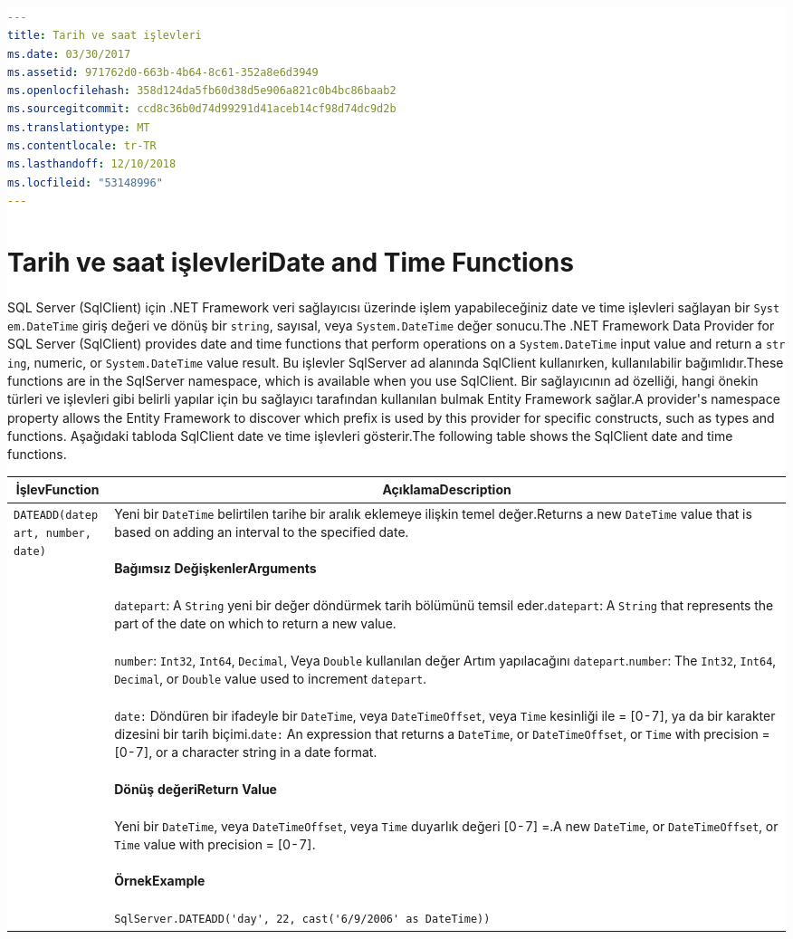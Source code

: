 ```yaml
---
title: Tarih ve saat işlevleri
ms.date: 03/30/2017
ms.assetid: 971762d0-663b-4b64-8c61-352a8e6d3949
ms.openlocfilehash: 358d124da5fb60d38d5e906a821c0b4bc86baab2
ms.sourcegitcommit: ccd8c36b0d74d99291d41aceb14cf98d74dc9d2b
ms.translationtype: MT
ms.contentlocale: tr-TR
ms.lasthandoff: 12/10/2018
ms.locfileid: "53148996"
---
```

# <a name="date-and-time-functions"></a><span data-ttu-id="5b07f-102">Tarih ve saat işlevleri</span><span class="sxs-lookup"><span data-stu-id="5b07f-102">Date and Time Functions</span></span>
<span data-ttu-id="5b07f-103">SQL Server (SqlClient) için .NET Framework veri sağlayıcısı üzerinde işlem yapabileceğiniz date ve time işlevleri sağlayan bir `System.DateTime` giriş değeri ve dönüş bir `string`, sayısal, veya `System.DateTime` değer sonucu.</span><span class="sxs-lookup"><span data-stu-id="5b07f-103">The .NET Framework Data Provider for SQL Server (SqlClient) provides date and time functions that perform operations on a `System.DateTime` input value and return a `string`, numeric, or `System.DateTime` value result.</span></span> <span data-ttu-id="5b07f-104">Bu işlevler SqlServer ad alanında SqlClient kullanırken, kullanılabilir bağımlıdır.</span><span class="sxs-lookup"><span data-stu-id="5b07f-104">These functions are in the SqlServer namespace, which is available when you use SqlClient.</span></span> <span data-ttu-id="5b07f-105">Bir sağlayıcının ad özelliği, hangi önekin türleri ve işlevleri gibi belirli yapılar için bu sağlayıcı tarafından kullanılan bulmak Entity Framework sağlar.</span><span class="sxs-lookup"><span data-stu-id="5b07f-105">A provider's namespace property allows the Entity Framework to discover which prefix is used by this provider for specific constructs, such as types and functions.</span></span> <span data-ttu-id="5b07f-106">Aşağıdaki tabloda SqlClient date ve time işlevleri gösterir.</span><span class="sxs-lookup"><span data-stu-id="5b07f-106">The following table shows the SqlClient date and time functions.</span></span>  
  
|<span data-ttu-id="5b07f-107">İşlev</span><span class="sxs-lookup"><span data-stu-id="5b07f-107">Function</span></span>|<span data-ttu-id="5b07f-108">Açıklama</span><span class="sxs-lookup"><span data-stu-id="5b07f-108">Description</span></span>|  
|--------------|-----------------|  
|`DATEADD(datepart, number, date)`|<span data-ttu-id="5b07f-109">Yeni bir `DateTime` belirtilen tarihe bir aralık eklemeye ilişkin temel değer.</span><span class="sxs-lookup"><span data-stu-id="5b07f-109">Returns a new `DateTime` value that is based on adding an interval to the specified date.</span></span><br /><br /> <span data-ttu-id="5b07f-110">**Bağımsız Değişkenler**</span><span class="sxs-lookup"><span data-stu-id="5b07f-110">**Arguments**</span></span><br /><br /> <span data-ttu-id="5b07f-111">`datepart`: A `String` yeni bir değer döndürmek tarih bölümünü temsil eder.</span><span class="sxs-lookup"><span data-stu-id="5b07f-111">`datepart`: A `String` that represents the part of the date on which to return a new value.</span></span><br /><br /> <span data-ttu-id="5b07f-112">`number`: `Int32`, `Int64`, `Decimal`, Veya `Double` kullanılan değer Artım yapılacağını `datepart`.</span><span class="sxs-lookup"><span data-stu-id="5b07f-112">`number`: The `Int32`, `Int64`, `Decimal`, or `Double` value used to increment `datepart`.</span></span><br /><br /> <span data-ttu-id="5b07f-113">`date:` Döndüren bir ifadeyle bir `DateTime`, veya `DateTimeOffset`, veya `Time` kesinliği ile = [0-7], ya da bir karakter dizesini bir tarih biçimi.</span><span class="sxs-lookup"><span data-stu-id="5b07f-113">`date:` An expression that returns a `DateTime`, or `DateTimeOffset`, or `Time` with precision = [0-7], or a character string in a date format.</span></span><br /><br /> <span data-ttu-id="5b07f-114">**Dönüş değeri**</span><span class="sxs-lookup"><span data-stu-id="5b07f-114">**Return Value**</span></span><br /><br /> <span data-ttu-id="5b07f-115">Yeni bir `DateTime`, veya `DateTimeOffset`, veya `Time` duyarlık değeri [0-7] =.</span><span class="sxs-lookup"><span data-stu-id="5b07f-115">A new `DateTime`, or `DateTimeOffset`, or `Time` value with precision = [0-7].</span></span><br /><br /> <span data-ttu-id="5b07f-116">**Örnek**</span><span class="sxs-lookup"><span data-stu-id="5b07f-116">**Example**</span></span><br /><br /> `SqlServer.DATEADD('day', 22, cast('6/9/2006' as DateTime))`|  
